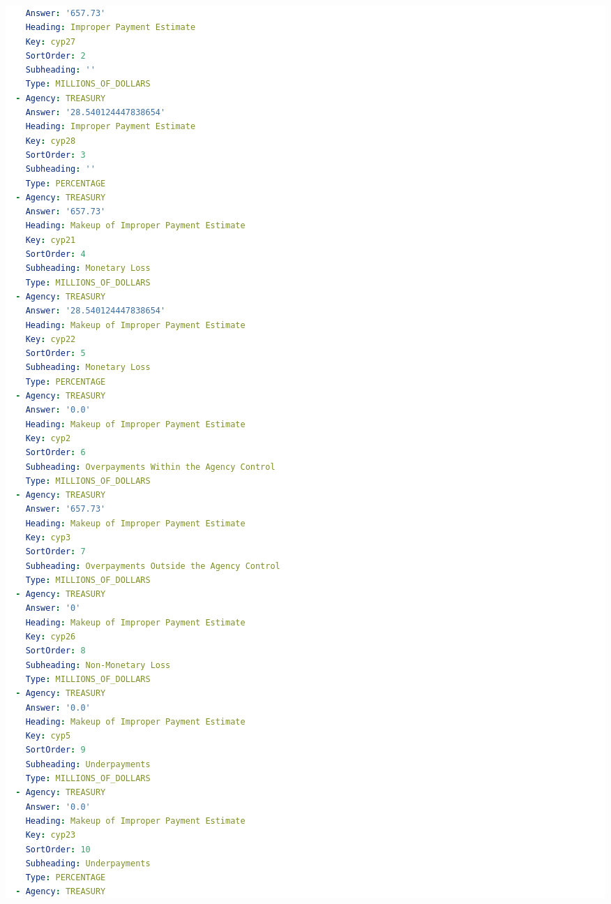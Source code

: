 ```yaml
    Answer: '657.73'
    Heading: Improper Payment Estimate
    Key: cyp27
    SortOrder: 2
    Subheading: ''
    Type: MILLIONS_OF_DOLLARS
  - Agency: TREASURY
    Answer: '28.540124447838654'
    Heading: Improper Payment Estimate
    Key: cyp28
    SortOrder: 3
    Subheading: ''
    Type: PERCENTAGE
  - Agency: TREASURY
    Answer: '657.73'
    Heading: Makeup of Improper Payment Estimate
    Key: cyp21
    SortOrder: 4
    Subheading: Monetary Loss
    Type: MILLIONS_OF_DOLLARS
  - Agency: TREASURY
    Answer: '28.540124447838654'
    Heading: Makeup of Improper Payment Estimate
    Key: cyp22
    SortOrder: 5
    Subheading: Monetary Loss
    Type: PERCENTAGE
  - Agency: TREASURY
    Answer: '0.0'
    Heading: Makeup of Improper Payment Estimate
    Key: cyp2
    SortOrder: 6
    Subheading: Overpayments Within the Agency Control
    Type: MILLIONS_OF_DOLLARS
  - Agency: TREASURY
    Answer: '657.73'
    Heading: Makeup of Improper Payment Estimate
    Key: cyp3
    SortOrder: 7
    Subheading: Overpayments Outside the Agency Control
    Type: MILLIONS_OF_DOLLARS
  - Agency: TREASURY
    Answer: '0'
    Heading: Makeup of Improper Payment Estimate
    Key: cyp26
    SortOrder: 8
    Subheading: Non-Monetary Loss
    Type: MILLIONS_OF_DOLLARS
  - Agency: TREASURY
    Answer: '0.0'
    Heading: Makeup of Improper Payment Estimate
    Key: cyp5
    SortOrder: 9
    Subheading: Underpayments
    Type: MILLIONS_OF_DOLLARS
  - Agency: TREASURY
    Answer: '0.0'
    Heading: Makeup of Improper Payment Estimate
    Key: cyp23
    SortOrder: 10
    Subheading: Underpayments
    Type: PERCENTAGE
  - Agency: TREASURY
```